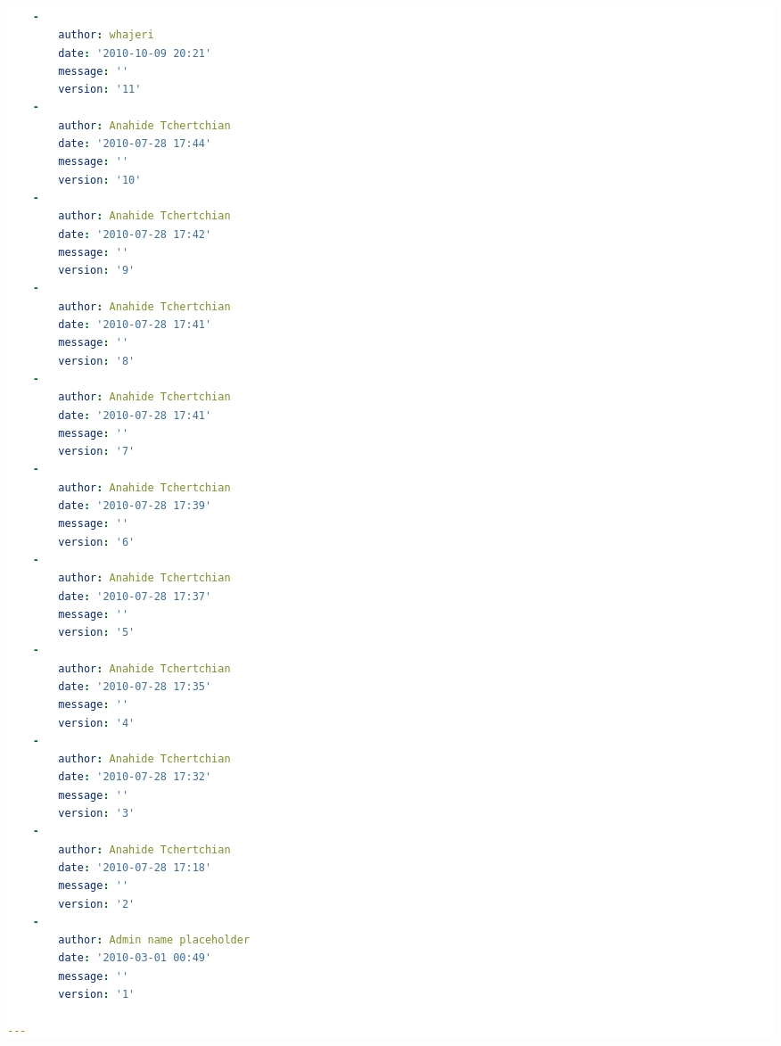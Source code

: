 ```yaml
    - 
        author: whajeri
        date: '2010-10-09 20:21'
        message: ''
        version: '11'
    - 
        author: Anahide Tchertchian
        date: '2010-07-28 17:44'
        message: ''
        version: '10'
    - 
        author: Anahide Tchertchian
        date: '2010-07-28 17:42'
        message: ''
        version: '9'
    - 
        author: Anahide Tchertchian
        date: '2010-07-28 17:41'
        message: ''
        version: '8'
    - 
        author: Anahide Tchertchian
        date: '2010-07-28 17:41'
        message: ''
        version: '7'
    - 
        author: Anahide Tchertchian
        date: '2010-07-28 17:39'
        message: ''
        version: '6'
    - 
        author: Anahide Tchertchian
        date: '2010-07-28 17:37'
        message: ''
        version: '5'
    - 
        author: Anahide Tchertchian
        date: '2010-07-28 17:35'
        message: ''
        version: '4'
    - 
        author: Anahide Tchertchian
        date: '2010-07-28 17:32'
        message: ''
        version: '3'
    - 
        author: Anahide Tchertchian
        date: '2010-07-28 17:18'
        message: ''
        version: '2'
    - 
        author: Admin name placeholder
        date: '2010-03-01 00:49'
        message: ''
        version: '1'

---
```
